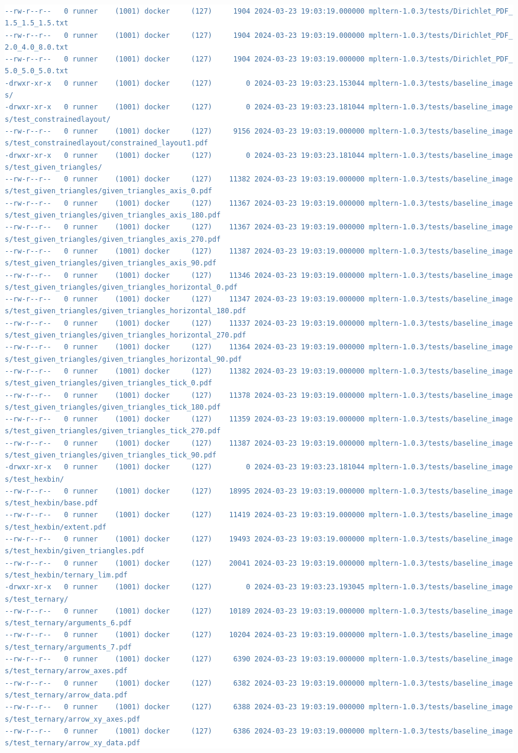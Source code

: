 ```diff
--rw-r--r--   0 runner    (1001) docker     (127)     1904 2024-03-23 19:03:19.000000 mpltern-1.0.3/tests/Dirichlet_PDF_1.5_1.5_1.5.txt
--rw-r--r--   0 runner    (1001) docker     (127)     1904 2024-03-23 19:03:19.000000 mpltern-1.0.3/tests/Dirichlet_PDF_2.0_4.0_8.0.txt
--rw-r--r--   0 runner    (1001) docker     (127)     1904 2024-03-23 19:03:19.000000 mpltern-1.0.3/tests/Dirichlet_PDF_5.0_5.0_5.0.txt
-drwxr-xr-x   0 runner    (1001) docker     (127)        0 2024-03-23 19:03:23.153044 mpltern-1.0.3/tests/baseline_images/
-drwxr-xr-x   0 runner    (1001) docker     (127)        0 2024-03-23 19:03:23.181044 mpltern-1.0.3/tests/baseline_images/test_constrainedlayout/
--rw-r--r--   0 runner    (1001) docker     (127)     9156 2024-03-23 19:03:19.000000 mpltern-1.0.3/tests/baseline_images/test_constrainedlayout/constrained_layout1.pdf
-drwxr-xr-x   0 runner    (1001) docker     (127)        0 2024-03-23 19:03:23.181044 mpltern-1.0.3/tests/baseline_images/test_given_triangles/
--rw-r--r--   0 runner    (1001) docker     (127)    11382 2024-03-23 19:03:19.000000 mpltern-1.0.3/tests/baseline_images/test_given_triangles/given_triangles_axis_0.pdf
--rw-r--r--   0 runner    (1001) docker     (127)    11367 2024-03-23 19:03:19.000000 mpltern-1.0.3/tests/baseline_images/test_given_triangles/given_triangles_axis_180.pdf
--rw-r--r--   0 runner    (1001) docker     (127)    11367 2024-03-23 19:03:19.000000 mpltern-1.0.3/tests/baseline_images/test_given_triangles/given_triangles_axis_270.pdf
--rw-r--r--   0 runner    (1001) docker     (127)    11387 2024-03-23 19:03:19.000000 mpltern-1.0.3/tests/baseline_images/test_given_triangles/given_triangles_axis_90.pdf
--rw-r--r--   0 runner    (1001) docker     (127)    11346 2024-03-23 19:03:19.000000 mpltern-1.0.3/tests/baseline_images/test_given_triangles/given_triangles_horizontal_0.pdf
--rw-r--r--   0 runner    (1001) docker     (127)    11347 2024-03-23 19:03:19.000000 mpltern-1.0.3/tests/baseline_images/test_given_triangles/given_triangles_horizontal_180.pdf
--rw-r--r--   0 runner    (1001) docker     (127)    11337 2024-03-23 19:03:19.000000 mpltern-1.0.3/tests/baseline_images/test_given_triangles/given_triangles_horizontal_270.pdf
--rw-r--r--   0 runner    (1001) docker     (127)    11364 2024-03-23 19:03:19.000000 mpltern-1.0.3/tests/baseline_images/test_given_triangles/given_triangles_horizontal_90.pdf
--rw-r--r--   0 runner    (1001) docker     (127)    11382 2024-03-23 19:03:19.000000 mpltern-1.0.3/tests/baseline_images/test_given_triangles/given_triangles_tick_0.pdf
--rw-r--r--   0 runner    (1001) docker     (127)    11378 2024-03-23 19:03:19.000000 mpltern-1.0.3/tests/baseline_images/test_given_triangles/given_triangles_tick_180.pdf
--rw-r--r--   0 runner    (1001) docker     (127)    11359 2024-03-23 19:03:19.000000 mpltern-1.0.3/tests/baseline_images/test_given_triangles/given_triangles_tick_270.pdf
--rw-r--r--   0 runner    (1001) docker     (127)    11387 2024-03-23 19:03:19.000000 mpltern-1.0.3/tests/baseline_images/test_given_triangles/given_triangles_tick_90.pdf
-drwxr-xr-x   0 runner    (1001) docker     (127)        0 2024-03-23 19:03:23.181044 mpltern-1.0.3/tests/baseline_images/test_hexbin/
--rw-r--r--   0 runner    (1001) docker     (127)    18995 2024-03-23 19:03:19.000000 mpltern-1.0.3/tests/baseline_images/test_hexbin/base.pdf
--rw-r--r--   0 runner    (1001) docker     (127)    11419 2024-03-23 19:03:19.000000 mpltern-1.0.3/tests/baseline_images/test_hexbin/extent.pdf
--rw-r--r--   0 runner    (1001) docker     (127)    19493 2024-03-23 19:03:19.000000 mpltern-1.0.3/tests/baseline_images/test_hexbin/given_triangles.pdf
--rw-r--r--   0 runner    (1001) docker     (127)    20041 2024-03-23 19:03:19.000000 mpltern-1.0.3/tests/baseline_images/test_hexbin/ternary_lim.pdf
-drwxr-xr-x   0 runner    (1001) docker     (127)        0 2024-03-23 19:03:23.193045 mpltern-1.0.3/tests/baseline_images/test_ternary/
--rw-r--r--   0 runner    (1001) docker     (127)    10189 2024-03-23 19:03:19.000000 mpltern-1.0.3/tests/baseline_images/test_ternary/arguments_6.pdf
--rw-r--r--   0 runner    (1001) docker     (127)    10204 2024-03-23 19:03:19.000000 mpltern-1.0.3/tests/baseline_images/test_ternary/arguments_7.pdf
--rw-r--r--   0 runner    (1001) docker     (127)     6390 2024-03-23 19:03:19.000000 mpltern-1.0.3/tests/baseline_images/test_ternary/arrow_axes.pdf
--rw-r--r--   0 runner    (1001) docker     (127)     6382 2024-03-23 19:03:19.000000 mpltern-1.0.3/tests/baseline_images/test_ternary/arrow_data.pdf
--rw-r--r--   0 runner    (1001) docker     (127)     6388 2024-03-23 19:03:19.000000 mpltern-1.0.3/tests/baseline_images/test_ternary/arrow_xy_axes.pdf
--rw-r--r--   0 runner    (1001) docker     (127)     6386 2024-03-23 19:03:19.000000 mpltern-1.0.3/tests/baseline_images/test_ternary/arrow_xy_data.pdf
```